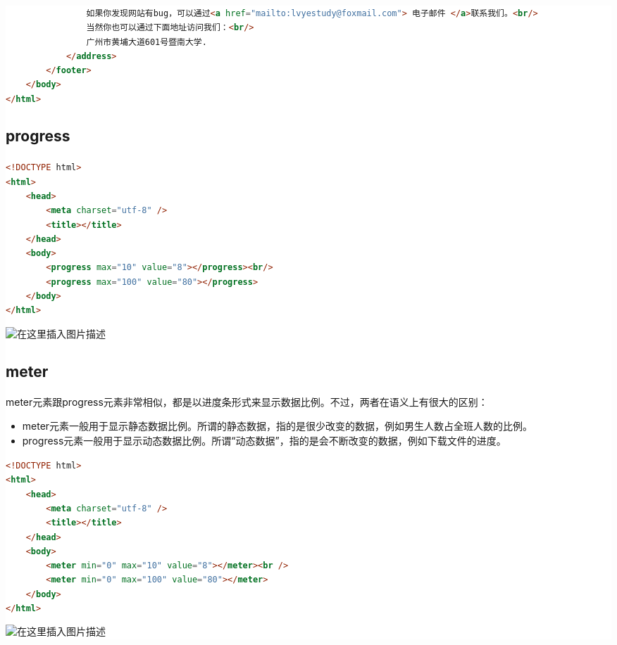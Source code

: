 ```html
                如果你发现网站有bug，可以通过<a href="mailto:lvyestudy@foxmail.com"> 电子邮件 </a>联系我们。<br/>
                当然你也可以通过下面地址访问我们：<br/>
                广州市黄埔大道601号暨南大学.
            </address>
        </footer>
    </body>
</html>
```



## progress

```html
<!DOCTYPE html>
<html>
    <head>
        <meta charset="utf-8" />
        <title></title>
    </head>
    <body>
        <progress max="10" value="8"></progress><br/>
        <progress max="100" value="80"></progress>
    </body>
</html>
```

![在这里插入图片描述](https://img-blog.csdnimg.cn/58cdfec4d7244f33a0ffbbac8337e7ca.png)



## meter

meter元素跟progress元素非常相似，都是以进度条形式来显示数据比例。不过，两者在语义上有很大的区别：

- meter元素一般用于显示静态数据比例。所谓的静态数据，指的是很少改变的数据，例如男生人数占全班人数的比例。
- progress元素一般用于显示动态数据比例。所谓“动态数据”，指的是会不断改变的数据，例如下载文件的进度。

```html
<!DOCTYPE html>
<html>
	<head>
		<meta charset="utf-8" />
		<title></title>
	</head>
	<body>
		<meter min="0" max="10" value="8"></meter><br />
		<meter min="0" max="100" value="80"></meter>
	</body>
</html>
```

![在这里插入图片描述](https://img-blog.csdnimg.cn/109f3a943fa84a939b0e91c0bbdd565c.png)
